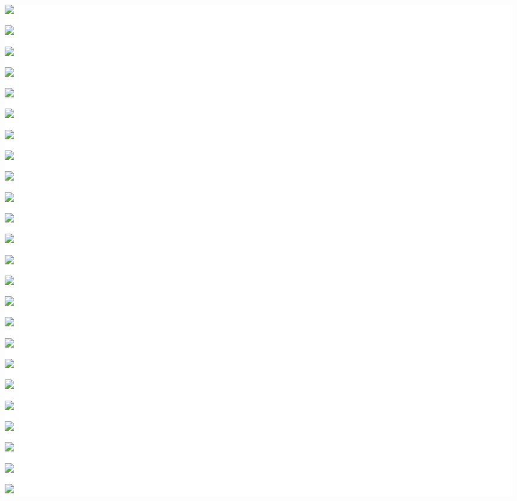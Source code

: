 ![](https://i-blog.csdnimg.cn/blog_migrate/37b236c8c56b8c064b775abb4bb5a3cd.png)

![](https://i-blog.csdnimg.cn/blog_migrate/20deb5ee1536f7dcd336c25066381512.png)

![](https://i-blog.csdnimg.cn/blog_migrate/60fb61c54e022b3780f96e2cd5534efc.jpeg)

![](https://i-blog.csdnimg.cn/blog_migrate/1327f642b4feb04061748e347c7eeebe.png)

![](https://i-blog.csdnimg.cn/blog_migrate/39a523a27acc87ad4015a5aa1fa76f95.jpeg)

![](https://i-blog.csdnimg.cn/blog_migrate/91d043bbd1ce998a5bfb15ced14a57f7.jpeg)

![](https://i-blog.csdnimg.cn/blog_migrate/b2f87872b108888edfcd3576da77af0e.jpeg)

![](https://i-blog.csdnimg.cn/blog_migrate/516f6927455cedae1f1f37a5a2db4a6b.jpeg)

![](https://i-blog.csdnimg.cn/blog_migrate/41d3233810c6f2dba2f08bf27e05f707.jpeg)

![](https://i-blog.csdnimg.cn/blog_migrate/cef98895240549e6a3f03d893e7c424f.jpeg)

![](https://i-blog.csdnimg.cn/blog_migrate/35ef43e54fdbba75b5f1d8df90718f00.jpeg)

![](https://i-blog.csdnimg.cn/blog_migrate/de6f032e3b4ff48248dd4329d3a71c15.jpeg)

![](https://i-blog.csdnimg.cn/blog_migrate/bcef60841c5dc449d211d8905a119af9.jpeg)

![](https://i-blog.csdnimg.cn/blog_migrate/0814a6efa32d537cf138e69bd3ae5a01.jpeg)

![](https://i-blog.csdnimg.cn/blog_migrate/a665798dc7805bcb718bd12a2a4a04d9.jpeg)

![](https://i-blog.csdnimg.cn/blog_migrate/4e1e8523230492c969029c9d6bbee44d.jpeg)

![](https://i-blog.csdnimg.cn/blog_migrate/ff7dede39cc64c2cc90a631df3005bba.jpeg)

![](https://i-blog.csdnimg.cn/blog_migrate/3681b0ccafcba5c31e081f2711650b5b.jpeg)

![](https://i-blog.csdnimg.cn/blog_migrate/5830dda3f5d24db9177cc484694e251e.jpeg)

![](https://i-blog.csdnimg.cn/blog_migrate/7661015273af9df68b223ead44af3cd5.jpeg)

![](https://i-blog.csdnimg.cn/blog_migrate/ad431058eac0525c5f33f3edfaee01d9.jpeg)

![](https://i-blog.csdnimg.cn/blog_migrate/64bae56a37933ab21a9abcd54975eb12.jpeg)

![](https://i-blog.csdnimg.cn/blog_migrate/2526172af686e84eaf970b56fc044183.jpeg)

![](https://i-blog.csdnimg.cn/blog_migrate/36a33792ad1a948d3157244fccf42c36.jpeg)
